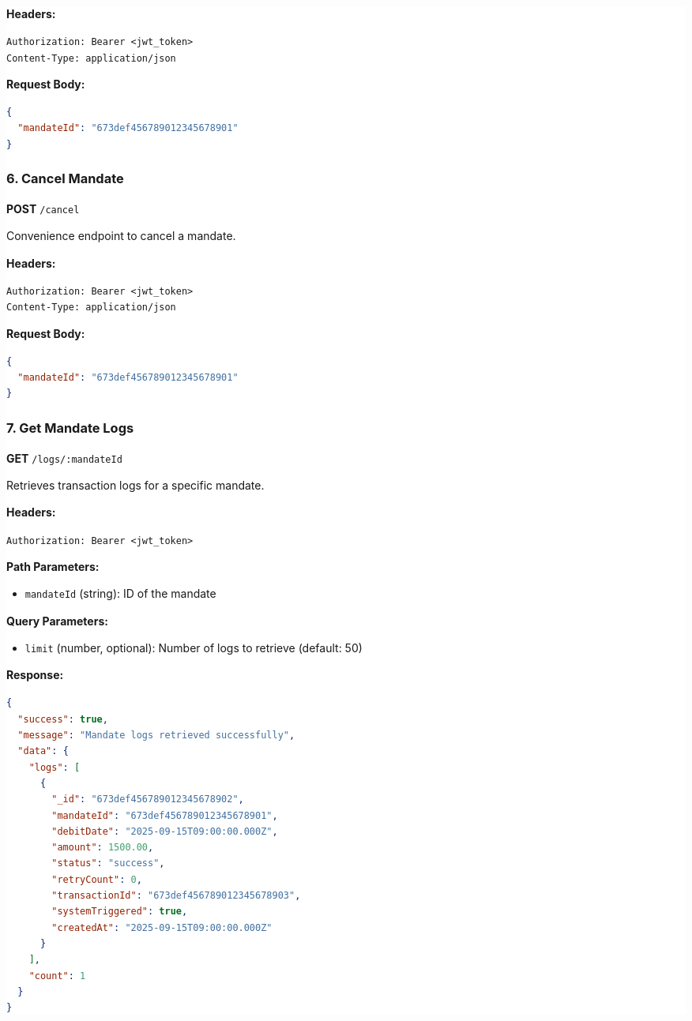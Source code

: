 **Headers:**
```
Authorization: Bearer <jwt_token>
Content-Type: application/json
```

**Request Body:**
```json
{
  "mandateId": "673def456789012345678901"
}
```

### 6. Cancel Mandate
**POST** `/cancel`

Convenience endpoint to cancel a mandate.

**Headers:**
```
Authorization: Bearer <jwt_token>
Content-Type: application/json
```

**Request Body:**
```json
{
  "mandateId": "673def456789012345678901"
}
```

### 7. Get Mandate Logs
**GET** `/logs/:mandateId`

Retrieves transaction logs for a specific mandate.

**Headers:**
```
Authorization: Bearer <jwt_token>
```

**Path Parameters:**
- `mandateId` (string): ID of the mandate

**Query Parameters:**
- `limit` (number, optional): Number of logs to retrieve (default: 50)

**Response:**
```json
{
  "success": true,
  "message": "Mandate logs retrieved successfully",
  "data": {
    "logs": [
      {
        "_id": "673def456789012345678902",
        "mandateId": "673def456789012345678901",
        "debitDate": "2025-09-15T09:00:00.000Z",
        "amount": 1500.00,
        "status": "success",
        "retryCount": 0,
        "transactionId": "673def456789012345678903",
        "systemTriggered": true,
        "createdAt": "2025-09-15T09:00:00.000Z"
      }
    ],
    "count": 1
  }
}
```